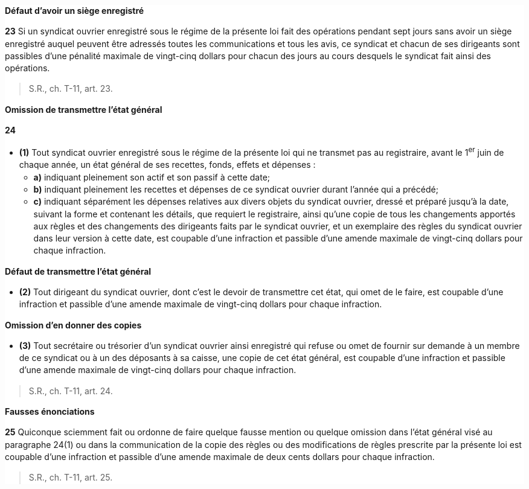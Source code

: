 



**Défaut d’avoir un siège enregistré**

**23** Si un syndicat ouvrier enregistré sous le régime de la présente loi fait des opérations pendant sept jours sans avoir un siège enregistré auquel peuvent être adressés toutes les communications et tous les avis, ce syndicat et chacun de ses dirigeants sont passibles d’une pénalité maximale de vingt-cinq dollars pour chacun des jours au cours desquels le syndicat fait ainsi des opérations.
> S.R., ch. T-11, art. 23.





**Omission de transmettre l’état général**

**24** 

- **(1)** Tout syndicat ouvrier enregistré sous le régime de la présente loi qui ne transmet pas au registraire, avant le 1<sup>er</sup> juin de chaque année, un état général de ses recettes, fonds, effets et dépenses :
	- **a)** indiquant pleinement son actif et son passif à cette date;
	- **b)** indiquant pleinement les recettes et dépenses de ce syndicat ouvrier durant l’année qui a précédé;
	- **c)** indiquant séparément les dépenses relatives aux divers objets du syndicat ouvrier, dressé et préparé jusqu’à la date, suivant la forme et contenant les détails, que requiert le registraire, ainsi qu’une copie de tous les changements apportés aux règles et des changements des dirigeants faits par le syndicat ouvrier, et un exemplaire des règles du syndicat ouvrier dans leur version à cette date,
est coupable d’une infraction et passible d’une amende maximale de vingt-cinq dollars pour chaque infraction.

**Défaut de transmettre l’état général**

- **(2)** Tout dirigeant du syndicat ouvrier, dont c’est le devoir de transmettre cet état, qui omet de le faire, est coupable d’une infraction et passible d’une amende maximale de vingt-cinq dollars pour chaque infraction.

**Omission d’en donner des copies**

- **(3)** Tout secrétaire ou trésorier d’un syndicat ouvrier ainsi enregistré qui refuse ou omet de fournir sur demande à un membre de ce syndicat ou à un des déposants à sa caisse, une copie de cet état général, est coupable d’une infraction et passible d’une amende maximale de vingt-cinq dollars pour chaque infraction.
> S.R., ch. T-11, art. 24.





**Fausses énonciations**

**25** Quiconque sciemment fait ou ordonne de faire quelque fausse mention ou quelque omission dans l’état général visé au paragraphe 24(1) ou dans la communication de la copie des règles ou des modifications de règles prescrite par la présente loi est coupable d’une infraction et passible d’une amende maximale de deux cents dollars pour chaque infraction.
> S.R., ch. T-11, art. 25.


